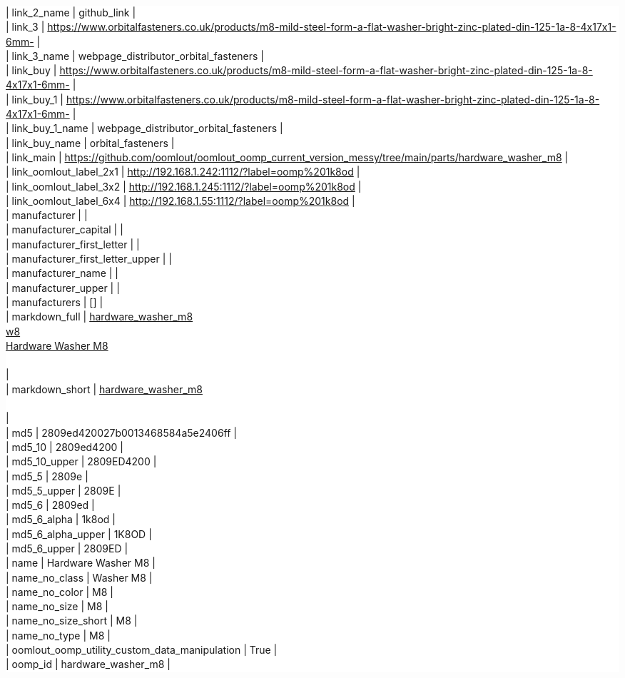 | link_2_name | github_link |  
| link_3 | https://www.orbitalfasteners.co.uk/products/m8-mild-steel-form-a-flat-washer-bright-zinc-plated-din-125-1a-8-4x17x1-6mm- |  
| link_3_name | webpage_distributor_orbital_fasteners |  
| link_buy | https://www.orbitalfasteners.co.uk/products/m8-mild-steel-form-a-flat-washer-bright-zinc-plated-din-125-1a-8-4x17x1-6mm- |  
| link_buy_1 | https://www.orbitalfasteners.co.uk/products/m8-mild-steel-form-a-flat-washer-bright-zinc-plated-din-125-1a-8-4x17x1-6mm- |  
| link_buy_1_name | webpage_distributor_orbital_fasteners |  
| link_buy_name | orbital_fasteners |  
| link_main | https://github.com/oomlout/oomlout_oomp_current_version_messy/tree/main/parts/hardware_washer_m8 |  
| link_oomlout_label_2x1 | http://192.168.1.242:1112/?label=oomp%201k8od |  
| link_oomlout_label_3x2 | http://192.168.1.245:1112/?label=oomp%201k8od |  
| link_oomlout_label_6x4 | http://192.168.1.55:1112/?label=oomp%201k8od |  
| manufacturer |  |  
| manufacturer_capital |  |  
| manufacturer_first_letter |  |  
| manufacturer_first_letter_upper |  |  
| manufacturer_name |  |  
| manufacturer_upper |  |  
| manufacturers | [] |  
| markdown_full | [hardware_washer_m8](https://github.com/oomlout/oomlout_oomp_current_version_messy/tree/main/parts/hardware_washer_m8)<br>[w8](https://github.com/oomlout/oomlout_oomp_current_version_messy/tree/main/parts/hardware_washer_m8)<br>[Hardware Washer M8](https://github.com/oomlout/oomlout_oomp_current_version_messy/tree/main/parts/hardware_washer_m8)<br><br> |  
| markdown_short | [hardware_washer_m8](https://github.com/oomlout/oomlout_oomp_current_version_messy/tree/main/parts/hardware_washer_m8)<br><br> |  
| md5 | 2809ed420027b0013468584a5e2406ff |  
| md5_10 | 2809ed4200 |  
| md5_10_upper | 2809ED4200 |  
| md5_5 | 2809e |  
| md5_5_upper | 2809E |  
| md5_6 | 2809ed |  
| md5_6_alpha | 1k8od |  
| md5_6_alpha_upper | 1K8OD |  
| md5_6_upper | 2809ED |  
| name | Hardware Washer M8 |  
| name_no_class | Washer M8 |  
| name_no_color | M8 |  
| name_no_size | M8 |  
| name_no_size_short | M8 |  
| name_no_type | M8 |  
| oomlout_oomp_utility_custom_data_manipulation | True |  
| oomp_id | hardware_washer_m8 |  
